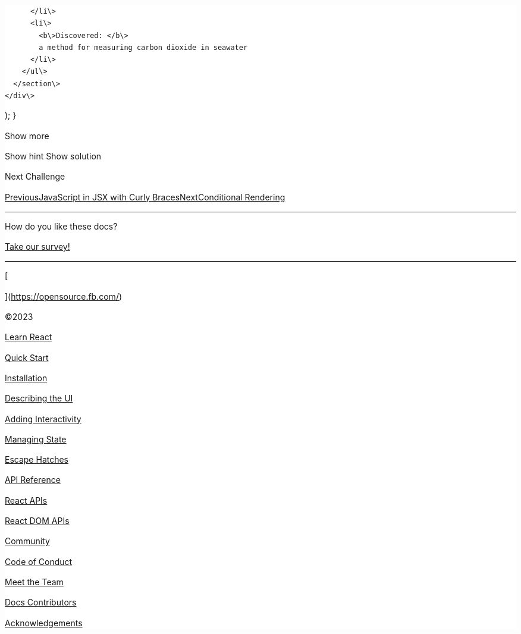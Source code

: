           </li\>
          <li\>
            <b\>Discovered: </b\>
            a method for measuring carbon dioxide in seawater
          </li\>
        </ul\>
      </section\>
    </div\>
  );
}

Show more

Show hint Show solution

Next Challenge

[PreviousJavaScript in JSX with Curly Braces](javascript-in-jsx-with-curly-braces.html)[NextConditional Rendering](conditional-rendering.html)

* * *

How do you like these docs?

[Take our survey!](https://www.surveymonkey.co.uk/r/PYRPF3X)

* * *

[

](https://opensource.fb.com/)

©2023

[Learn React](../learn.html)

[Quick Start](../learn.html)

[Installation](installation.html)

[Describing the UI](describing-the-ui.html)

[Adding Interactivity](adding-interactivity.html)

[Managing State](managing-state.html)

[Escape Hatches](escape-hatches.html)

[API Reference](../reference/react.html)

[React APIs](../reference/react.html)

[React DOM APIs](../reference/react-dom.html)

[Community](../community.html)

[Code of Conduct](https://github.com/facebook/react/blob/main/CODE_OF_CONDUCT.md)

[Meet the Team](../community/team.html)

[Docs Contributors](../community/docs-contributors.html)

[Acknowledgements](../community/acknowledgements.html)
